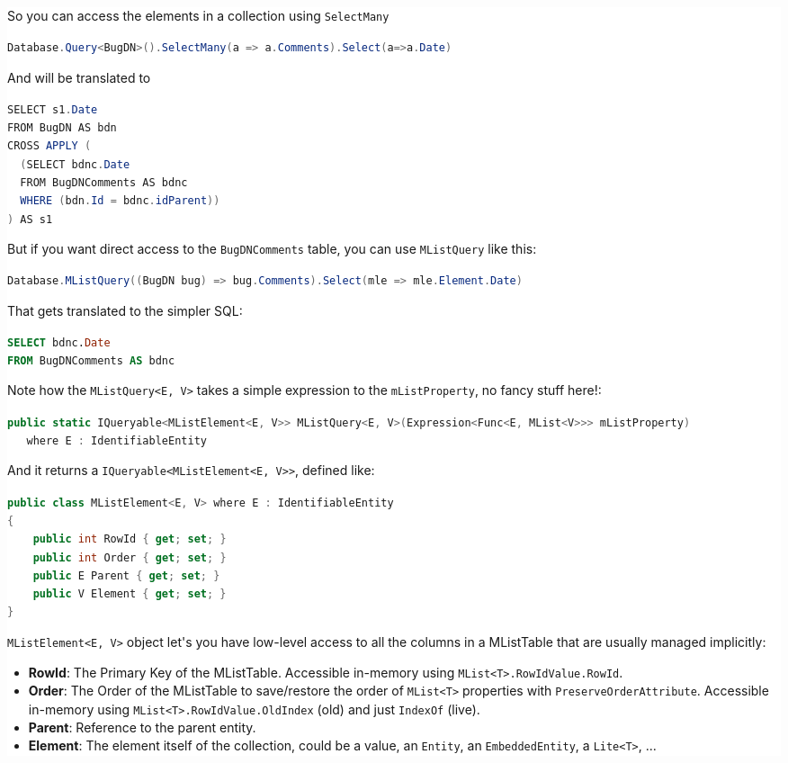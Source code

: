 So you can access the elements in a collection using `SelectMany`

```C#
Database.Query<BugDN>().SelectMany(a => a.Comments).Select(a=>a.Date)
```

And will be translated to

```C#
SELECT s1.Date
FROM BugDN AS bdn
CROSS APPLY (
  (SELECT bdnc.Date
  FROM BugDNComments AS bdnc
  WHERE (bdn.Id = bdnc.idParent))
) AS s1
```

But if you want direct access to the `BugDNComments` table, you can use `MListQuery` like this:


```C#
Database.MListQuery((BugDN bug) => bug.Comments).Select(mle => mle.Element.Date)
```

That gets translated to the simpler SQL:

```SQL
SELECT bdnc.Date
FROM BugDNComments AS bdnc
```

Note how the `MListQuery<E, V>` takes a simple expression to the `mListProperty`, no fancy stuff here!:

```C#
public static IQueryable<MListElement<E, V>> MListQuery<E, V>(Expression<Func<E, MList<V>>> mListProperty)
   where E : IdentifiableEntity
```

And it returns a  `IQueryable<MListElement<E, V>>`, defined like: 

```C#
public class MListElement<E, V> where E : IdentifiableEntity
{
    public int RowId { get; set; }
    public int Order { get; set; }
    public E Parent { get; set; }
    public V Element { get; set; }
}
```
`MListElement<E, V>` object let's you have low-level access to all the columns in a MListTable that are usually managed implicitly: 

* **RowId**: The Primary Key of the MListTable. Accessible in-memory using `MList<T>.RowIdValue.RowId`.
* **Order**: The Order of the MListTable to save/restore the order of `MList<T>` properties with `PreserveOrderAttribute`. Accessible in-memory using `MList<T>.RowIdValue.OldIndex` (old) and just `IndexOf` (live).
* **Parent**: Reference to the parent entity. 
* **Element**: The element itself of the collection, could be a value, an `Entity`, an `EmbeddedEntity`, a `Lite<T>`, ...

